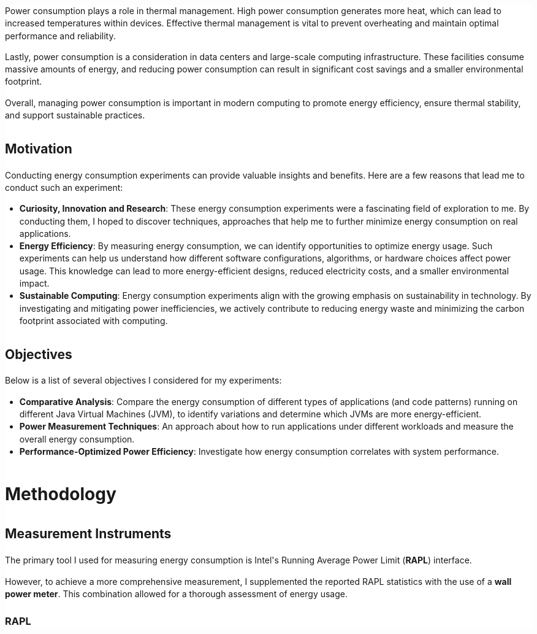 Power consumption plays a role in thermal management. High power consumption generates more heat, which can lead to increased temperatures within devices. Effective thermal management is vital to prevent overheating and maintain optimal performance and reliability.

Lastly, power consumption is a consideration in data centers and large-scale computing infrastructure. These facilities consume massive amounts of energy, and reducing power consumption can result in significant cost savings and a smaller environmental footprint.

Overall, managing power consumption is important in modern computing to promote energy efficiency, ensure thermal stability, and support sustainable practices.

## Motivation

Conducting energy consumption experiments can provide valuable insights and benefits. Here are a few reasons that lead me to conduct such an experiment:
- **Curiosity, Innovation and Research**: These energy consumption experiments were a fascinating field of exploration to me. By conducting them, I hoped to discover techniques, approaches that help me to further minimize energy consumption on real applications.
- **Energy Efficiency**: By measuring energy consumption, we can identify opportunities to optimize energy usage. Such experiments can help us understand how different software configurations, algorithms, or hardware choices affect power usage. This knowledge can lead to more energy-efficient designs, reduced electricity costs, and a smaller environmental impact.
- **Sustainable Computing**: Energy consumption experiments align with the growing emphasis on sustainability in technology. By investigating and mitigating power inefficiencies, we actively contribute to reducing energy waste and minimizing the carbon footprint associated with computing.

## Objectives

Below is a list of several objectives I considered for my experiments:

- **Comparative Analysis**: Compare the energy consumption of different types of applications (and code patterns) running on different Java Virtual Machines (JVM), to identify variations and determine which JVMs are more energy-efficient.
- **Power Measurement Techniques**: An approach about how to run applications under different workloads and measure the overall energy consumption. 
- **Performance-Optimized Power Efficiency**: Investigate how energy consumption correlates with system performance.

# Methodology

## Measurement Instruments

The primary tool I used for measuring energy consumption is Intel's Running Average Power Limit (**RAPL**) interface.

However, to achieve a more comprehensive measurement, I supplemented the reported RAPL statistics with the use of a **wall power meter**. This combination allowed for a thorough assessment of energy usage.

### RAPL
